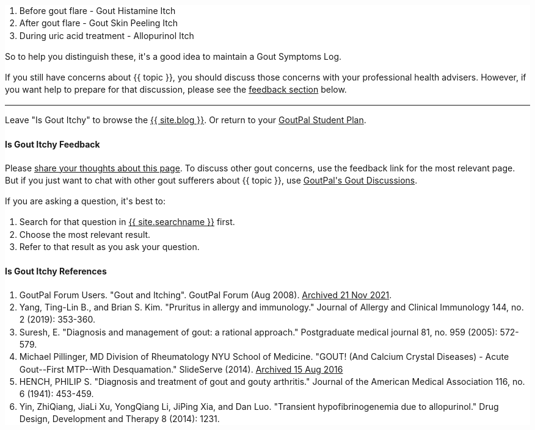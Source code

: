 1. Before gout flare - Gout Histamine Itch
2. After gout flare - Gout Skin Peeling Itch
3. During uric acid treatment - Allopurinol Itch

So to help you distinguish these, it's a good idea to maintain a Gout Symptoms Log.

If you still have concerns about {{ topic }}, you should discuss those concerns with your professional health advisers. However, if you want help to prepare for that discussion, please see the <a href="#feedback">feedback section</a> below.
<hr />
Leave "Is Gout Itchy" to browse the <a href="/blog">{{ site.blog }}</a>. Or return to your <a href="/9637/goutpal-plan-for-gout-recce-group/">GoutPal Student Plan</a>.

<h4 id="feedback">Is Gout Itchy Feedback</h4>

Please <a href="{{ site.social_links.github }}issues/30">share your thoughts about this page</a>. To discuss other gout concerns, use the feedback link for the most relevant page. But if you just want to chat with other gout sufferers about {{ topic }}, use <a href="{{ site.social_links.github }}discussions">GoutPal's Gout Discussions</a>.

If you are asking a question, it's best to:
1. Search for that question in <a href="{{ site.searchurl }}">{{ site.searchname }}</a> first.
2. Choose the most relevant result.
3. Refer to that result as you ask your question.

<h4 id="refs">Is Gout Itchy References</h4>
<ol>
	<li id="ref1">GoutPal Forum Users. "Gout and Itching". GoutPal Forum (Aug 2008). <a href="https://web.archive.org/web/20211121131501/gout-pal.com/gout-pal-forum/please-help-my-gout/gout-and-itching/">Archived 21 Nov 2021</a>.</li>
	<li id="ref2">Yang, Ting-Lin B., and Brian S. Kim. "Pruritus in allergy and immunology." Journal of Allergy and Clinical Immunology 144, no. 2 (2019): 353-360.</li>
	<li id="ref3">Suresh, E. "Diagnosis and management of gout: a rational approach." Postgraduate medical journal 81, no. 959 (2005): 572-579.</li>
	<li id="ref4">Michael Pillinger, MD Division of Rheumatology NYU School of Medicine. "GOUT! (And Calcium Crystal Diseases) - Acute Gout--First MTP--With Desquamation." SlideServe (2014). <a href="https://web.archive.org/web/20160815172105/http://www.slideserve.com/maude/gout-and-calcium-crystal-diseases">Archived 15 Aug 2016</a></li>
	<li id="ref5">HENCH, PHILIP S. "Diagnosis and treatment of gout and gouty arthritis." Journal of the American Medical Association 116, no. 6 (1941): 453-459.</li>
	<li id="ref6">Yin, ZhiQiang, JiaLi Xu, YongQiang Li, JiPing Xia, and Dan Luo. "Transient hypofibrinogenemia due to allopurinol." Drug Design, Development and Therapy 8 (2014): 1231.</li>
</ol>
